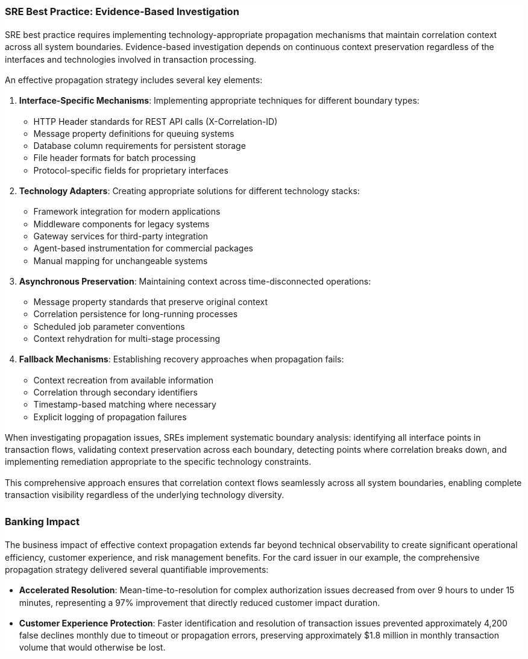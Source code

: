 ### SRE Best Practice: Evidence-Based Investigation
SRE best practice requires implementing technology-appropriate propagation mechanisms that maintain correlation context across all system boundaries. Evidence-based investigation depends on continuous context preservation regardless of the interfaces and technologies involved in transaction processing.

An effective propagation strategy includes several key elements:

1. **Interface-Specific Mechanisms**: Implementing appropriate techniques for different boundary types:
   - HTTP Header standards for REST API calls (X-Correlation-ID)
   - Message property definitions for queuing systems
   - Database column requirements for persistent storage
   - File header formats for batch processing
   - Protocol-specific fields for proprietary interfaces

2. **Technology Adapters**: Creating appropriate solutions for different technology stacks:
   - Framework integration for modern applications
   - Middleware components for legacy systems
   - Gateway services for third-party integration
   - Agent-based instrumentation for commercial packages
   - Manual mapping for unchangeable systems

3. **Asynchronous Preservation**: Maintaining context across time-disconnected operations:
   - Message property standards that preserve original context
   - Correlation persistence for long-running processes
   - Scheduled job parameter conventions
   - Context rehydration for multi-stage processing

4. **Fallback Mechanisms**: Establishing recovery approaches when propagation fails:
   - Context recreation from available information
   - Correlation through secondary identifiers
   - Timestamp-based matching where necessary
   - Explicit logging of propagation failures

When investigating propagation issues, SREs implement systematic boundary analysis: identifying all interface points in transaction flows, validating context preservation across each boundary, detecting points where correlation breaks down, and implementing remediation appropriate to the specific technology constraints.

This comprehensive approach ensures that correlation context flows seamlessly across all system boundaries, enabling complete transaction visibility regardless of the underlying technology diversity.

### Banking Impact
The business impact of effective context propagation extends far beyond technical observability to create significant operational efficiency, customer experience, and risk management benefits. For the card issuer in our example, the comprehensive propagation strategy delivered several quantifiable improvements:

- **Accelerated Resolution**: Mean-time-to-resolution for complex authorization issues decreased from over 9 hours to under 15 minutes, representing a 97% improvement that directly reduced customer impact duration.

- **Customer Experience Protection**: Faster identification and resolution of transaction issues prevented approximately 4,200 false declines monthly due to timeout or propagation errors, preserving approximately $1.8 million in monthly transaction volume that would otherwise be lost.
